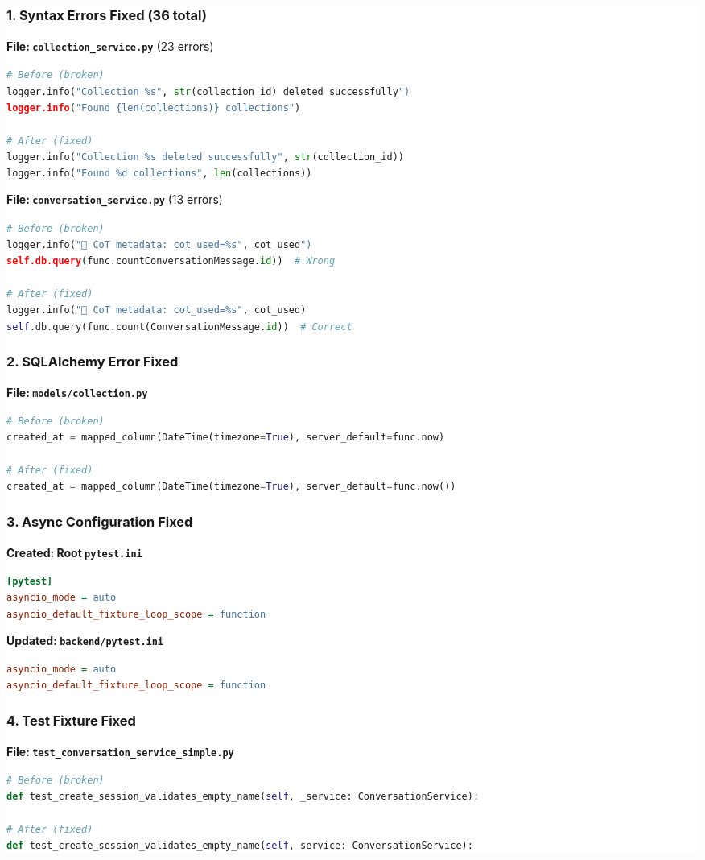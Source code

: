 ### 1. Syntax Errors Fixed (36 total)

**File: `collection_service.py`** (23 errors)
```python
# Before (broken)
logger.info("Collection %s", str(collection_id) deleted successfully")
logger.info("Found {len(collections)} collections")

# After (fixed)
logger.info("Collection %s deleted successfully", str(collection_id))
logger.info("Found %d collections", len(collections))
```

**File: `conversation_service.py`** (13 errors)
```python
# Before (broken)
logger.info("🧠 CoT metadata: cot_used=%s", cot_used")
self.db.query(func.countConversationMessage.id))  # Wrong

# After (fixed)
logger.info("🧠 CoT metadata: cot_used=%s", cot_used)
self.db.query(func.count(ConversationMessage.id))  # Correct
```

### 2. SQLAlchemy Error Fixed

**File: `models/collection.py`**
```python
# Before (broken)
created_at = mapped_column(DateTime(timezone=True), server_default=func.now)

# After (fixed)
created_at = mapped_column(DateTime(timezone=True), server_default=func.now())
```

### 3. Async Configuration Fixed

**Created: Root `pytest.ini`**
```ini
[pytest]
asyncio_mode = auto
asyncio_default_fixture_loop_scope = function
```

**Updated: `backend/pytest.ini`**
```ini
asyncio_mode = auto
asyncio_default_fixture_loop_scope = function
```

### 4. Test Fixture Fixed

**File: `test_conversation_service_simple.py`**
```python
# Before (broken)
def test_create_session_validates_empty_name(self, _service: ConversationService):

# After (fixed)
def test_create_session_validates_empty_name(self, service: ConversationService):
```
